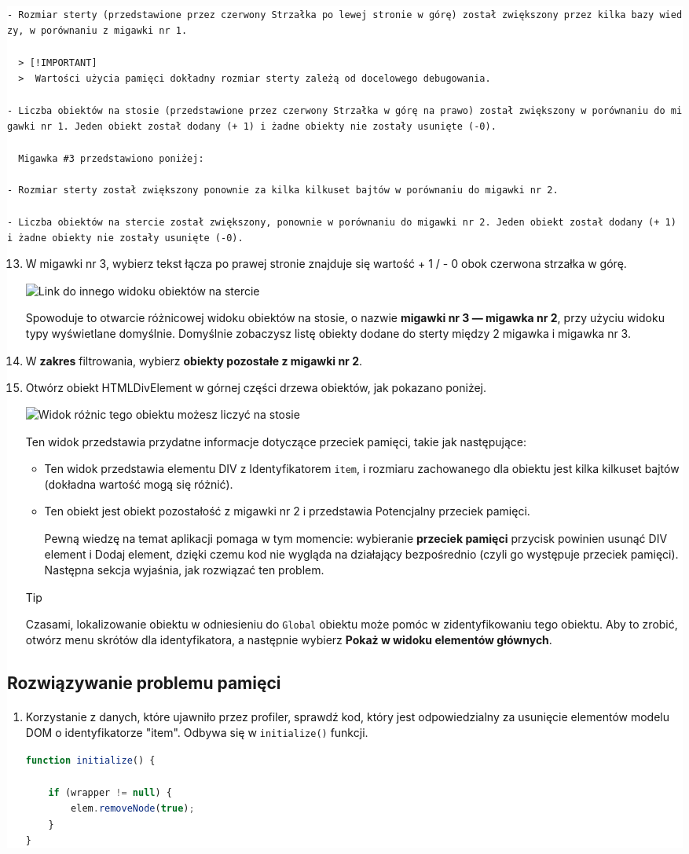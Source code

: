     - Rozmiar sterty (przedstawione przez czerwony Strzałka po lewej stronie w górę) został zwiększony przez kilka bazy wiedzy, w porównaniu z migawki nr 1.  
  
      > [!IMPORTANT]
      >  Wartości użycia pamięci dokładny rozmiar sterty zależą od docelowego debugowania.  
  
    - Liczba obiektów na stosie (przedstawione przez czerwony Strzałka w górę na prawo) został zwiększony w porównaniu do migawki nr 1. Jeden obiekt został dodany (+ 1) i żadne obiekty nie zostały usunięte (-0).  
  
      Migawka #3 przedstawiono poniżej:  
  
    - Rozmiar sterty został zwiększony ponownie za kilka kilkuset bajtów w porównaniu do migawki nr 2.  
  
    - Liczba obiektów na stercie został zwiększony, ponownie w porównaniu do migawki nr 2. Jeden obiekt został dodany (+ 1) i żadne obiekty nie zostały usunięte (-0).  
  
13. W migawki nr 3, wybierz tekst łącza po prawej stronie znajduje się wartość + 1 / - 0 obok czerwona strzałka w górę.  
  
     ![Link do innego widoku obiektów na stercie](../profiling/media/js-mem-app-link.png "JS_Mem_App_Link")  
  
     Spowoduje to otwarcie różnicowej widoku obiektów na stosie, o nazwie **migawki nr 3 — migawka nr 2**, przy użyciu widoku typy wyświetlane domyślnie. Domyślnie zobaczysz listę obiekty dodane do sterty między 2 migawka i migawka nr 3.  
  
14. W **zakres** filtrowania, wybierz **obiekty pozostałe z migawki nr 2**.  
  
15. Otwórz obiekt HTMLDivElement w górnej części drzewa obiektów, jak pokazano poniżej.  
  
     ![Widok różnic tego obiektu możesz liczyć na stosie](../profiling/media/js-mem-app-typesdiff.png "JS_Mem_App_TypesDiff")  
  
     Ten widok przedstawia przydatne informacje dotyczące przeciek pamięci, takie jak następujące:  
  
    - Ten widok przedstawia elementu DIV z Identyfikatorem `item`, i rozmiaru zachowanego dla obiektu jest kilka kilkuset bajtów (dokładna wartość mogą się różnić).  
  
    - Ten obiekt jest obiekt pozostałość z migawki nr 2 i przedstawia Potencjalny przeciek pamięci.  
  
      Pewną wiedzę na temat aplikacji pomaga w tym momencie: wybieranie **przeciek pamięci** przycisk powinien usunąć DIV element i Dodaj element, dzięki czemu kod nie wygląda na działający bezpośrednio (czyli go występuje przeciek pamięci). Następna sekcja wyjaśnia, jak rozwiązać ten problem.  
  
    > [!TIP]
    >  Czasami, lokalizowanie obiektu w odniesieniu do `Global` obiektu może pomóc w zidentyfikowaniu tego obiektu. Aby to zrobić, otwórz menu skrótów dla identyfikatora, a następnie wybierz **Pokaż w widoku elementów głównych**.  
  
##  <a name="FixingMemory"></a> Rozwiązywanie problemu pamięci  
  
1. Korzystanie z danych, które ujawniło przez profiler, sprawdź kod, który jest odpowiedzialny za usunięcie elementów modelu DOM o identyfikatorze "item". Odbywa się w `initialize()` funkcji.  
  
   ```javascript  
   function initialize() {  
  
       if (wrapper != null) {  
           elem.removeNode(true);  
       }  
   }  
   ```  
  